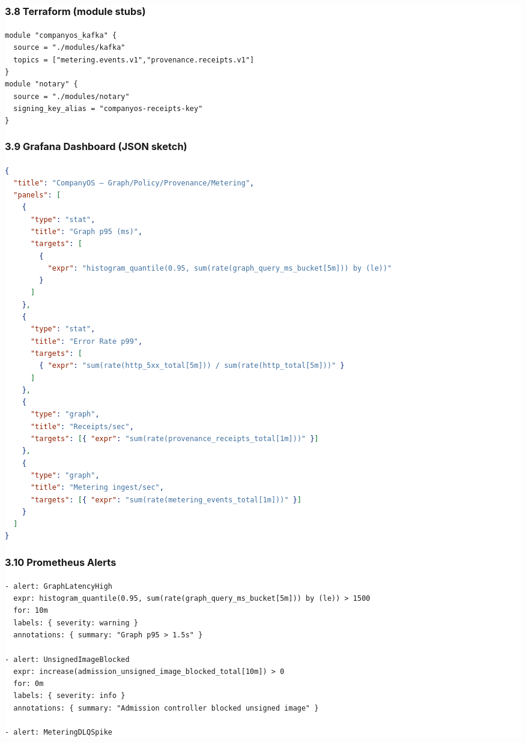 ### 3.8 Terraform (module stubs)

```hcl
module "companyos_kafka" {
  source = "./modules/kafka"
  topics = ["metering.events.v1","provenance.receipts.v1"]
}
module "notary" {
  source = "./modules/notary"
  signing_key_alias = "companyos-receipts-key"
}
```

### 3.9 Grafana Dashboard (JSON sketch)

```json
{
  "title": "CompanyOS — Graph/Policy/Provenance/Metering",
  "panels": [
    {
      "type": "stat",
      "title": "Graph p95 (ms)",
      "targets": [
        {
          "expr": "histogram_quantile(0.95, sum(rate(graph_query_ms_bucket[5m])) by (le))"
        }
      ]
    },
    {
      "type": "stat",
      "title": "Error Rate p99",
      "targets": [
        { "expr": "sum(rate(http_5xx_total[5m])) / sum(rate(http_total[5m]))" }
      ]
    },
    {
      "type": "graph",
      "title": "Receipts/sec",
      "targets": [{ "expr": "sum(rate(provenance_receipts_total[1m]))" }]
    },
    {
      "type": "graph",
      "title": "Metering ingest/sec",
      "targets": [{ "expr": "sum(rate(metering_events_total[1m]))" }]
    }
  ]
}
```

### 3.10 Prometheus Alerts

```
- alert: GraphLatencyHigh
  expr: histogram_quantile(0.95, sum(rate(graph_query_ms_bucket[5m])) by (le)) > 1500
  for: 10m
  labels: { severity: warning }
  annotations: { summary: "Graph p95 > 1.5s" }

- alert: UnsignedImageBlocked
  expr: increase(admission_unsigned_image_blocked_total[10m]) > 0
  for: 0m
  labels: { severity: info }
  annotations: { summary: "Admission controller blocked unsigned image" }

- alert: MeteringDLQSpike
```